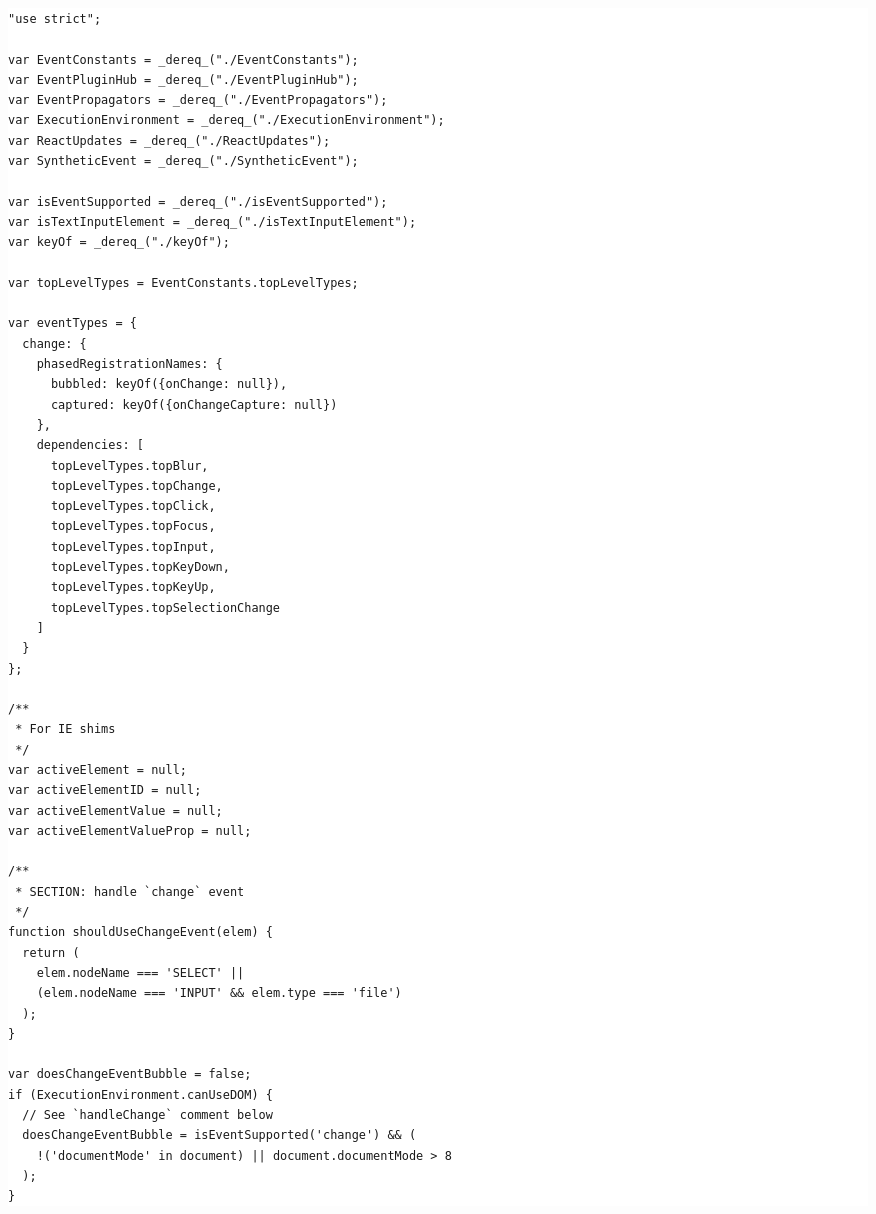     "use strict";

    var EventConstants = _dereq_("./EventConstants");
    var EventPluginHub = _dereq_("./EventPluginHub");
    var EventPropagators = _dereq_("./EventPropagators");
    var ExecutionEnvironment = _dereq_("./ExecutionEnvironment");
    var ReactUpdates = _dereq_("./ReactUpdates");
    var SyntheticEvent = _dereq_("./SyntheticEvent");

    var isEventSupported = _dereq_("./isEventSupported");
    var isTextInputElement = _dereq_("./isTextInputElement");
    var keyOf = _dereq_("./keyOf");

    var topLevelTypes = EventConstants.topLevelTypes;

    var eventTypes = {
      change: {
        phasedRegistrationNames: {
          bubbled: keyOf({onChange: null}),
          captured: keyOf({onChangeCapture: null})
        },
        dependencies: [
          topLevelTypes.topBlur,
          topLevelTypes.topChange,
          topLevelTypes.topClick,
          topLevelTypes.topFocus,
          topLevelTypes.topInput,
          topLevelTypes.topKeyDown,
          topLevelTypes.topKeyUp,
          topLevelTypes.topSelectionChange
        ]
      }
    };

    /**
     * For IE shims
     */
    var activeElement = null;
    var activeElementID = null;
    var activeElementValue = null;
    var activeElementValueProp = null;

    /**
     * SECTION: handle `change` event
     */
    function shouldUseChangeEvent(elem) {
      return (
        elem.nodeName === 'SELECT' ||
        (elem.nodeName === 'INPUT' && elem.type === 'file')
      );
    }

    var doesChangeEventBubble = false;
    if (ExecutionEnvironment.canUseDOM) {
      // See `handleChange` comment below
      doesChangeEventBubble = isEventSupported('change') && (
        !('documentMode' in document) || document.documentMode > 8
      );
    }
